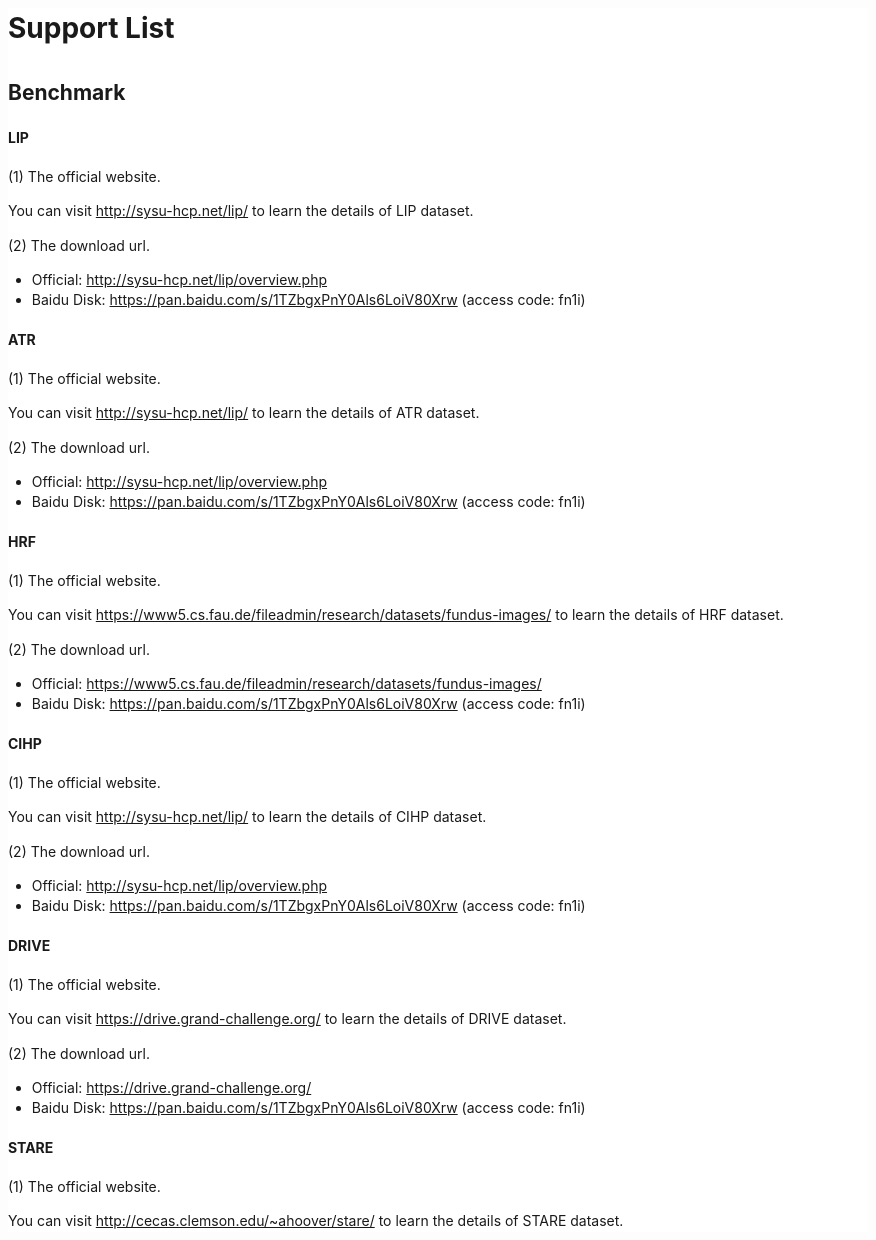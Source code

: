 # Support List


## Benchmark
#### LIP
(1) The official website.

You can visit http://sysu-hcp.net/lip/ to learn the details of LIP dataset.

(2) The download url.
- Official: http://sysu-hcp.net/lip/overview.php
- Baidu Disk: https://pan.baidu.com/s/1TZbgxPnY0Als6LoiV80Xrw (access code: fn1i)

#### ATR
(1) The official website.

You can visit http://sysu-hcp.net/lip/ to learn the details of ATR dataset.

(2) The download url.
- Official: http://sysu-hcp.net/lip/overview.php
- Baidu Disk: https://pan.baidu.com/s/1TZbgxPnY0Als6LoiV80Xrw (access code: fn1i)

#### HRF
(1) The official website.

You can visit https://www5.cs.fau.de/fileadmin/research/datasets/fundus-images/ to learn the details of HRF dataset.

(2) The download url.
- Official: https://www5.cs.fau.de/fileadmin/research/datasets/fundus-images/
- Baidu Disk: https://pan.baidu.com/s/1TZbgxPnY0Als6LoiV80Xrw (access code: fn1i)

#### CIHP
(1) The official website.

You can visit http://sysu-hcp.net/lip/ to learn the details of CIHP dataset.

(2) The download url.
- Official: http://sysu-hcp.net/lip/overview.php
- Baidu Disk: https://pan.baidu.com/s/1TZbgxPnY0Als6LoiV80Xrw (access code: fn1i)

#### DRIVE
(1) The official website.

You can visit https://drive.grand-challenge.org/ to learn the details of DRIVE dataset.

(2) The download url.
- Official: https://drive.grand-challenge.org/
- Baidu Disk: https://pan.baidu.com/s/1TZbgxPnY0Als6LoiV80Xrw (access code: fn1i)

#### STARE
(1) The official website.

You can visit http://cecas.clemson.edu/~ahoover/stare/ to learn the details of STARE dataset.
